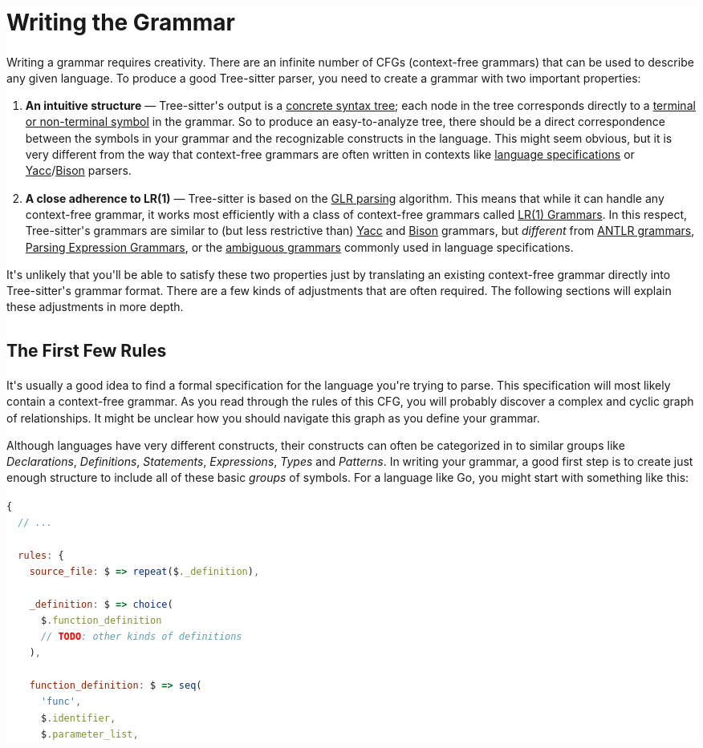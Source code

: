 # Writing the Grammar

Writing a grammar requires creativity. There are an infinite number of CFGs (context-free grammars) that can be used to describe
any given language. To produce a good Tree-sitter parser, you need to create a grammar with two important properties:

1. **An intuitive structure** — Tree-sitter's output is a [concrete syntax tree][cst]; each node in the tree corresponds
directly to a [terminal or non-terminal symbol][non-terminal] in the grammar. So to produce an easy-to-analyze tree, there
should be a direct correspondence between the symbols in your grammar and the recognizable constructs in the language.
This might seem obvious, but it is very different from the way that context-free grammars are often written in contexts
like [language specifications][language-spec] or [Yacc][yacc]/[Bison][bison] parsers.

2. **A close adherence to LR(1)** — Tree-sitter is based on the [GLR parsing][glr-parsing] algorithm. This means that while
it can handle any context-free grammar, it works most efficiently with a class of context-free grammars called [LR(1) Grammars][lr-grammars].
In this respect, Tree-sitter's grammars are similar to (but less restrictive than) [Yacc][yacc] and [Bison][bison] grammars,
but _different_ from [ANTLR grammars][antlr], [Parsing Expression Grammars][peg], or the [ambiguous grammars][ambiguous-grammar]
commonly used in language specifications.

It's unlikely that you'll be able to satisfy these two properties just by translating an existing context-free grammar directly
into Tree-sitter's grammar format. There are a few kinds of adjustments that are often required.
The following sections will explain these adjustments in more depth.

## The First Few Rules

It's usually a good idea to find a formal specification for the language you're trying to parse. This specification will
most likely contain a context-free grammar. As you read through the rules of this CFG, you will probably discover a complex
and cyclic graph of relationships. It might be unclear how you should navigate this graph as you define your grammar.

Although languages have very different constructs, their constructs can often be categorized in to similar groups like
_Declarations_, _Definitions_, _Statements_, _Expressions_, _Types_ and _Patterns_. In writing your grammar, a good first
step is to create just enough structure to include all of these basic _groups_ of symbols. For a language like Go,
you might start with something like this:

```js
{
  // ...

  rules: {
    source_file: $ => repeat($._definition),

    _definition: $ => choice(
      $.function_definition
      // TODO: other kinds of definitions
    ),

    function_definition: $ => seq(
      'func',
      $.identifier,
      $.parameter_list,
```

[ambiguous-grammar]: https://en.wikipedia.org/wiki/Ambiguous_grammar
[antlr]: https://www.antlr.org
[bison]: https://en.wikipedia.org/wiki/GNU_bison
[cst]: https://en.wikipedia.org/wiki/Parse_tree
[ecmascript-spec]: https://262.ecma-international.org/6.0/
[external scanner]: ./4-external-scanners.md#other-external-scanner-details
[glr-parsing]: https://en.wikipedia.org/wiki/GLR_parser
[grammar dsl]: ./2-the-grammar-dsl.md
[language-spec]: https://en.wikipedia.org/wiki/Programming_language_specification
[lexing]: https://en.wikipedia.org/wiki/Lexical_analysis
[longest-match]: https://en.wikipedia.org/wiki/Maximal_munch
[lr-grammars]: https://en.wikipedia.org/wiki/LR_parser
[field-names-section]: ../using-parsers/2-basic-parsing.md#node-field-names
[non-terminal]: https://en.wikipedia.org/wiki/Terminal_and_nonterminal_symbols
[peg]: https://en.wikipedia.org/wiki/Parsing_expression_grammar
[tree-sitter-javascript]: https://github.com/tree-sitter/tree-sitter-javascript
[yacc]: https://en.wikipedia.org/wiki/Yacc